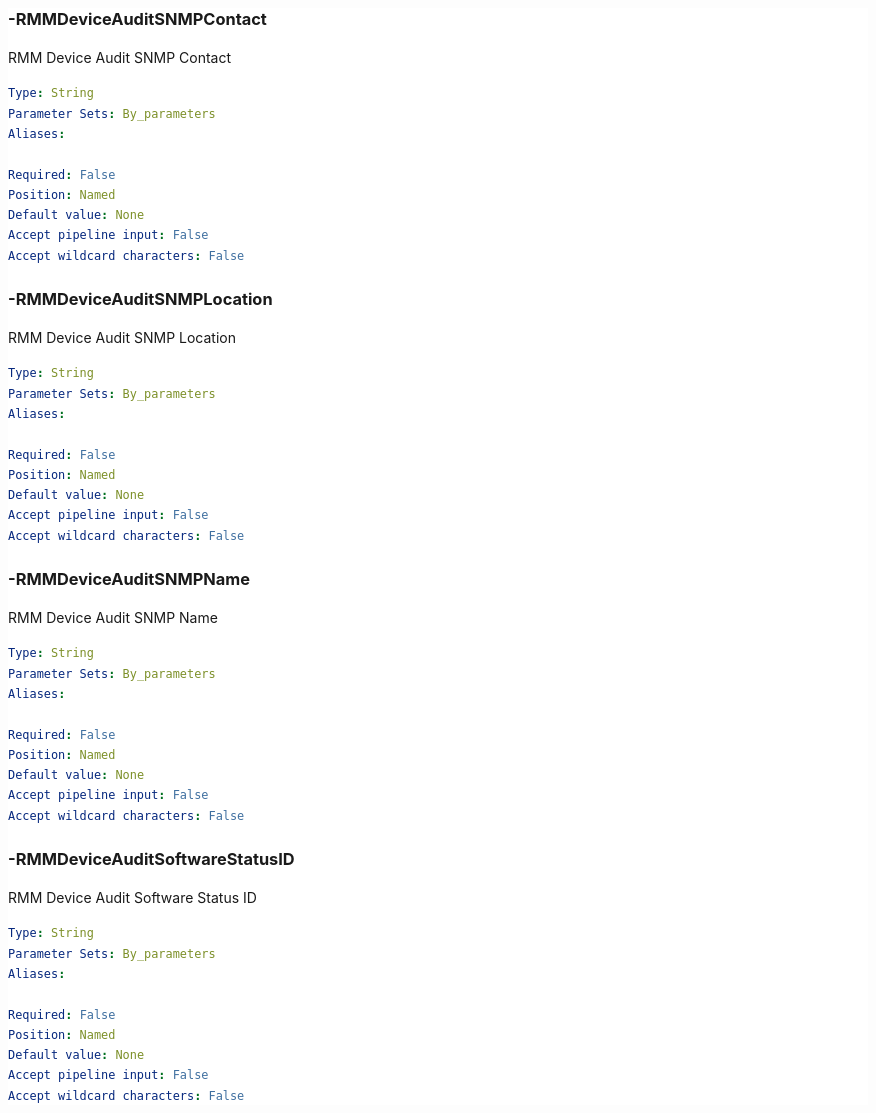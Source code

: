 ### -RMMDeviceAuditSNMPContact
RMM Device Audit SNMP Contact

```yaml
Type: String
Parameter Sets: By_parameters
Aliases:

Required: False
Position: Named
Default value: None
Accept pipeline input: False
Accept wildcard characters: False
```

### -RMMDeviceAuditSNMPLocation
RMM Device Audit SNMP Location

```yaml
Type: String
Parameter Sets: By_parameters
Aliases:

Required: False
Position: Named
Default value: None
Accept pipeline input: False
Accept wildcard characters: False
```

### -RMMDeviceAuditSNMPName
RMM Device Audit SNMP Name

```yaml
Type: String
Parameter Sets: By_parameters
Aliases:

Required: False
Position: Named
Default value: None
Accept pipeline input: False
Accept wildcard characters: False
```

### -RMMDeviceAuditSoftwareStatusID
RMM Device Audit Software Status ID

```yaml
Type: String
Parameter Sets: By_parameters
Aliases:

Required: False
Position: Named
Default value: None
Accept pipeline input: False
Accept wildcard characters: False
```
